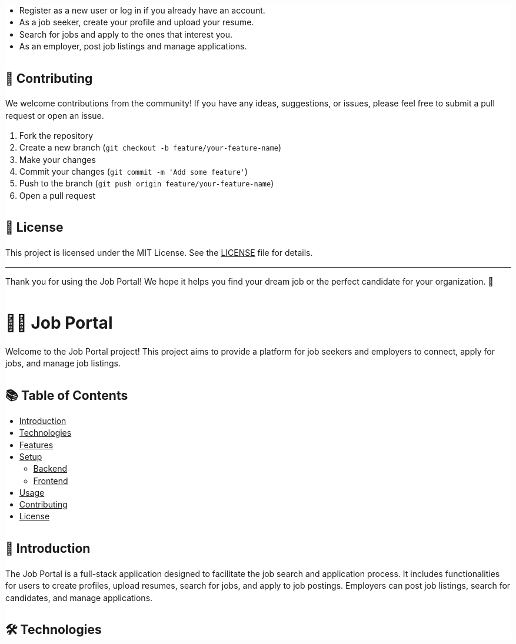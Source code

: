 - Register as a new user or log in if you already have an account.
- As a job seeker, create your profile and upload your resume.
- Search for jobs and apply to the ones that interest you.
- As an employer, post job listings and manage applications.

## 🤝 Contributing

We welcome contributions from the community! If you have any ideas, suggestions, or issues, please feel free to submit a pull request or open an issue.

1. Fork the repository
2. Create a new branch (`git checkout -b feature/your-feature-name`)
3. Make your changes
4. Commit your changes (`git commit -m 'Add some feature'`)
5. Push to the branch (`git push origin feature/your-feature-name`)
6. Open a pull request

## 📄 License

This project is licensed under the MIT License. See the [LICENSE](LICENSE) file for details.

---

Thank you for using the Job Portal! We hope it helps you find your dream job or the perfect candidate for your organization. 🚀
# 🧑‍💼 Job Portal

Welcome to the Job Portal project! This project aims to provide a platform for job seekers and employers to connect, apply for jobs, and manage job listings.

## 📚 Table of Contents

- [Introduction](#-introduction)
- [Technologies](#-technologies)
- [Features](#-features)
- [Setup](#-setup)
  - [Backend](#-backend)
  - [Frontend](#-frontend)
- [Usage](#-usage)
- [Contributing](#-contributing)
- [License](#-license)

## 🌟 Introduction

The Job Portal is a full-stack application designed to facilitate the job search and application process. It includes functionalities for users to create profiles, upload resumes, search for jobs, and apply to job postings. Employers can post job listings, search for candidates, and manage applications.

## 🛠 Technologies
